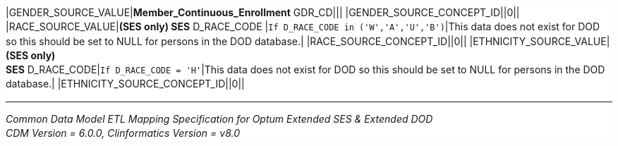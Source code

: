 |GENDER_SOURCE_VALUE|**Member_Continuous_Enrollment** GDR_CD|||
|GENDER_SOURCE_CONCEPT_ID||0||
|RACE_SOURCE_VALUE|**(SES only) SES** D_RACE_CODE |`If D_RACE_CODE in ('W','A','U','B')`|This data does not exist for DOD so this should be set to NULL for persons in the DOD database.|
|RACE_SOURCE_CONCEPT_ID||0||
|ETHNICITY_SOURCE_VALUE|**(SES only)**<br/>**SES** D_RACE_CODE|`If D_RACE_CODE = 'H'`|This data does not exist for DOD so this should be set to NULL for persons in the DOD database.|
|ETHNICITY_SOURCE_CONCEPT_ID||0||

---
*Common Data Model ETL Mapping Specification for Optum Extended SES & Extended DOD*
<br>*CDM Version = 6.0.0, Clinformatics Version = v8.0*